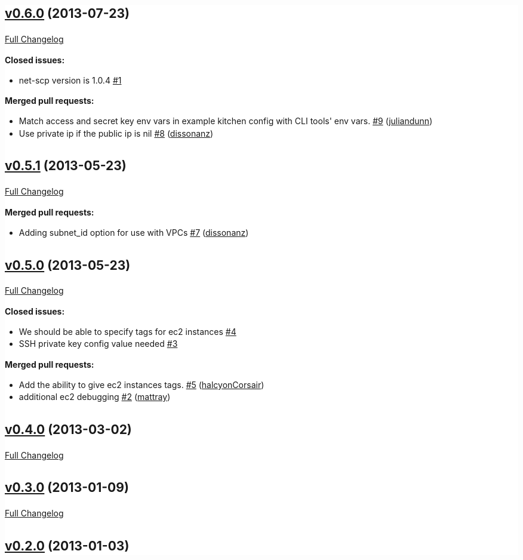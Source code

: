 ## [v0.6.0](https://github.com/test-kitchen/kitchen-ec2/tree/v0.6.0) (2013-07-23)

[Full Changelog](https://github.com/test-kitchen/kitchen-ec2/compare/v0.5.1...v0.6.0)

**Closed issues:**

- net-scp version is 1.0.4 [\#1](https://github.com/test-kitchen/kitchen-ec2/issues/1)

**Merged pull requests:**

- Match access and secret key env vars in example kitchen config with CLI tools' env vars. [\#9](https://github.com/test-kitchen/kitchen-ec2/pull/9) ([juliandunn](https://github.com/juliandunn))
- Use private ip if the public ip is nil [\#8](https://github.com/test-kitchen/kitchen-ec2/pull/8) ([dissonanz](https://github.com/dissonanz))

## [v0.5.1](https://github.com/test-kitchen/kitchen-ec2/tree/v0.5.1) (2013-05-23)

[Full Changelog](https://github.com/test-kitchen/kitchen-ec2/compare/v0.5.0...v0.5.1)

**Merged pull requests:**

- Adding subnet\_id option for use with VPCs [\#7](https://github.com/test-kitchen/kitchen-ec2/pull/7) ([dissonanz](https://github.com/dissonanz))

## [v0.5.0](https://github.com/test-kitchen/kitchen-ec2/tree/v0.5.0) (2013-05-23)

[Full Changelog](https://github.com/test-kitchen/kitchen-ec2/compare/v0.4.0...v0.5.0)

**Closed issues:**

- We should be able to specify tags for ec2 instances [\#4](https://github.com/test-kitchen/kitchen-ec2/issues/4)
- SSH private key config value needed [\#3](https://github.com/test-kitchen/kitchen-ec2/issues/3)

**Merged pull requests:**

- Add the ability to give ec2 instances tags. [\#5](https://github.com/test-kitchen/kitchen-ec2/pull/5) ([halcyonCorsair](https://github.com/halcyonCorsair))
- additional ec2 debugging [\#2](https://github.com/test-kitchen/kitchen-ec2/pull/2) ([mattray](https://github.com/mattray))

## [v0.4.0](https://github.com/test-kitchen/kitchen-ec2/tree/v0.4.0) (2013-03-02)

[Full Changelog](https://github.com/test-kitchen/kitchen-ec2/compare/v0.3.0...v0.4.0)

## [v0.3.0](https://github.com/test-kitchen/kitchen-ec2/tree/v0.3.0) (2013-01-09)

[Full Changelog](https://github.com/test-kitchen/kitchen-ec2/compare/v0.2.0...v0.3.0)

## [v0.2.0](https://github.com/test-kitchen/kitchen-ec2/tree/v0.2.0) (2013-01-03)
